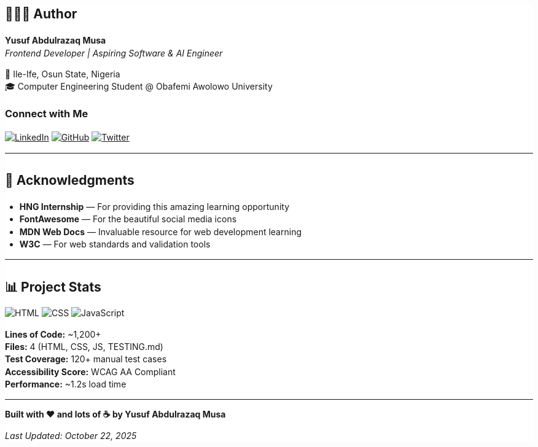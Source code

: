 ## 👨🏽‍💻 Author

**Yusuf Abdulrazaq Musa**  
_Frontend Developer | Aspiring Software & AI Engineer_

📍 Ile-Ife, Osun State, Nigeria  
🎓 Computer Engineering Student @ Obafemi Awolowo University

### Connect with Me

[![LinkedIn](https://img.shields.io/badge/LinkedIn-0077B5?style=for-the-badge&logo=linkedin&logoColor=white)](https://linkedin.com/in/abdulrazaq-m-yusuf)
[![GitHub](https://img.shields.io/badge/GitHub-100000?style=for-the-badge&logo=github&logoColor=white)](https://github.com/AbdulrazaqYusuf01)
[![Twitter](https://img.shields.io/badge/Twitter-1DA1F2?style=for-the-badge&logo=twitter&logoColor=white)](https://x.com/AbdulrazaqYM)

---

## 🙏 Acknowledgments

- **HNG Internship** — For providing this amazing learning opportunity
- **FontAwesome** — For the beautiful social media icons
- **MDN Web Docs** — Invaluable resource for web development learning
- **W3C** — For web standards and validation tools

---

## 📊 Project Stats

![HTML](https://img.shields.io/badge/HTML5-60%25-E34F26?style=flat-square&logo=html5&logoColor=white)
![CSS](https://img.shields.io/badge/CSS3-35%25-1572B6?style=flat-square&logo=css3&logoColor=white)
![JavaScript](https://img.shields.io/badge/JavaScript-5%25-F7DF1E?style=flat-square&logo=javascript&logoColor=black)

**Lines of Code:** ~1,200+  
**Files:** 4 (HTML, CSS, JS, TESTING.md)  
**Test Coverage:** 120+ manual test cases  
**Accessibility Score:** WCAG AA Compliant  
**Performance:** ~1.2s load time

---

**Built with ❤️ and lots of ☕ by Yusuf Abdulrazaq Musa**

_Last Updated: October 22, 2025_
